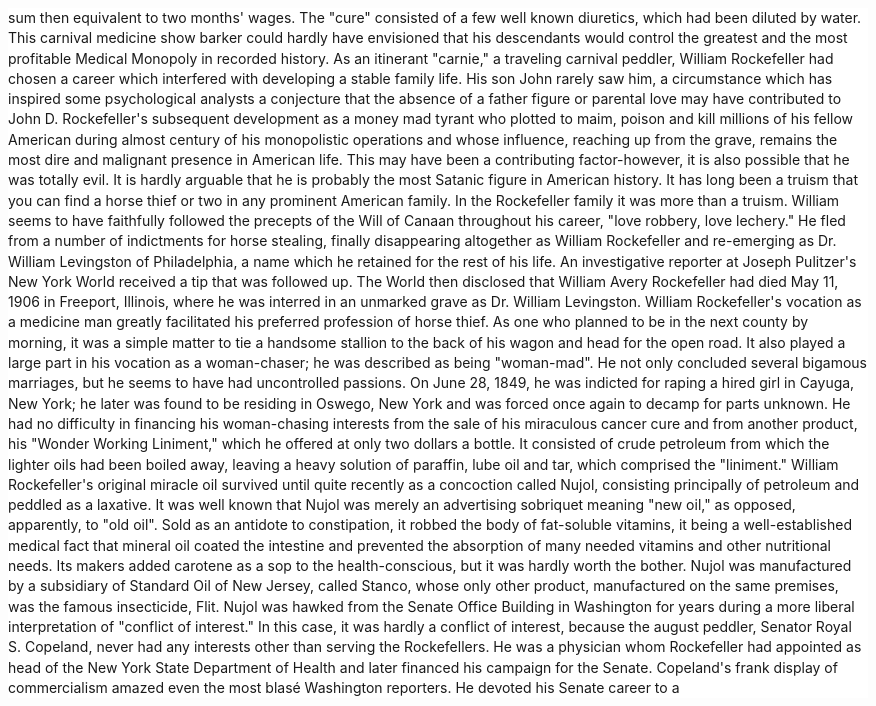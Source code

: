 sum then equivalent to two months' wages. The "cure" consisted of a few well
known diuretics, which had been diluted by water. This carnival medicine
show barker could hardly have envisioned that his descendants would control
the greatest and the most profitable Medical Monopoly in recorded history.
As an itinerant "carnie," a traveling carnival peddler, William Rockefeller
had chosen a career which interfered with developing a stable family life.
His son John rarely saw him, a circumstance which has inspired some
psychological analysts a conjecture that the absence of a father figure or
parental love may have contributed to John D. Rockefeller's subsequent
development as a money mad tyrant who plotted to maim, poison and kill
millions of his fellow American during almost century of his monopolistic
operations and whose influence, reaching up from the grave, remains the most
dire and malignant presence in American life.
This may have been a contributing
factor-however, it is also possible that he was totally evil. It is hardly
arguable that he is probably the most Satanic figure in American history.
It has long been a truism that you can find a horse thief or two in any
prominent American family. In the Rockefeller family it was more than a
truism. William seems to have faithfully followed the precepts of the Will
of Canaan throughout his career, "love robbery, love lechery." He fled from
a number of indictments for horse stealing, finally disappearing altogether
as William Rockefeller and re-emerging as Dr. William Levingston of
Philadelphia, a name which he retained for the rest of his life.
An investigative reporter at Joseph Pulitzer's
New York World received a tip that was followed up. The World then disclosed
that William Avery Rockefeller had died May 11, 1906 in Freeport, Illinois,
where he was interred in an unmarked grave as Dr. William Levingston.
William Rockefeller's vocation as a medicine man greatly facilitated his
preferred profession of horse thief. As one who planned to be in the next
county by morning, it was a simple matter to tie a handsome stallion to the
back of his wagon and head for the open road. It also played a large part in
his vocation as a woman-chaser; he was described as being "woman-mad".
He not only concluded several bigamous
marriages, but he seems to have had uncontrolled passions. On June 28, 1849,
he was indicted for raping a hired girl in Cayuga, New York; he later was
found to be residing in Oswego, New York and was forced once again to decamp
for parts unknown. He had no difficulty in financing his woman-chasing
interests from the sale of his miraculous cancer cure and from another
product, his "Wonder Working Liniment," which he offered at only two dollars
a bottle.
It consisted of crude petroleum from which the
lighter oils had been boiled away, leaving a heavy solution of paraffin,
lube oil and tar, which comprised the "liniment." William Rockefeller's
original miracle oil survived until quite recently as a concoction called
Nujol, consisting principally of petroleum and peddled as a laxative. It was
well known that Nujol was merely an advertising sobriquet meaning "new oil,"
as opposed, apparently, to "old oil".
Sold as an antidote to constipation, it robbed
the body of fat-soluble vitamins, it being a well-established medical fact
that mineral oil coated the intestine and prevented the absorption of many
needed vitamins and other nutritional needs. Its makers added carotene as a
sop to the health-conscious, but it was hardly worth the bother. Nujol was
manufactured by a subsidiary of Standard Oil of New Jersey, called Stanco,
whose only other product, manufactured on the same premises, was the famous
insecticide, Flit.
Nujol was hawked from the Senate Office Building in Washington for years
during a more liberal interpretation of "conflict of interest." In this
case, it was hardly a conflict of interest, because the august peddler,
Senator Royal S. Copeland, never had any interests other than serving the
Rockefellers. He was a physician whom Rockefeller had appointed as head of
the New York State Department of Health and later financed his campaign for
the Senate.
Copeland's frank display of commercialism amazed
even the most blasé Washington reporters. He devoted his Senate career to a